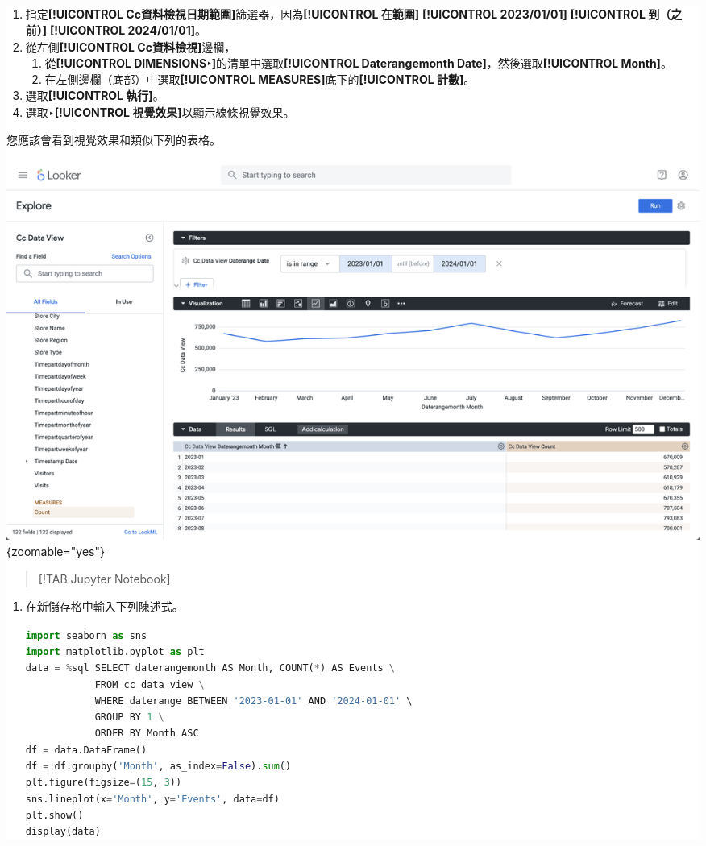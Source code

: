 1. 指定&#x200B;**[!UICONTROL Cc資料檢視日期範圍]**&#x200B;篩選器，因為&#x200B;**[!UICONTROL 在範圍]** **[!UICONTROL 2023/01/01]** **[!UICONTROL 到（之前）]** **[!UICONTROL 2024/01/01]**。
1. 從左側&#x200B;**[!UICONTROL Cc資料檢視]**&#x200B;邊欄，
   1. 從&#x200B;**[!UICONTROL DIMENSIONS‣]**&#x200B;的清單中選取&#x200B;**[!UICONTROL Daterangemonth Date]**，然後選取&#x200B;**[!UICONTROL Month]**。
   1. 在左側邊欄（底部）中選取&#x200B;**[!UICONTROL MEASURES]**&#x200B;底下的&#x200B;**[!UICONTROL 計數]**。
1. 選取&#x200B;**[!UICONTROL 執行]**。
1. 選取‣**[!UICONTROL 視覺效果]**&#x200B;以顯示線條視覺效果。

您應該會看到視覺效果和類似下列的表格。

![Looker結果每日趨勢](assets/uc4-looker-result.png){zoomable="yes"}


>[!TAB Jupyter Notebook]

1. 在新儲存格中輸入下列陳述式。

   ```python
   import seaborn as sns
   import matplotlib.pyplot as plt
   data = %sql SELECT daterangemonth AS Month, COUNT(*) AS Events \
               FROM cc_data_view \
               WHERE daterange BETWEEN '2023-01-01' AND '2024-01-01' \
               GROUP BY 1 \
               ORDER BY Month ASC
   df = data.DataFrame()
   df = df.groupby('Month', as_index=False).sum()
   plt.figure(figsize=(15, 3))
   sns.lineplot(x='Month', y='Events', data=df)
   plt.show()
   display(data)
   ```
